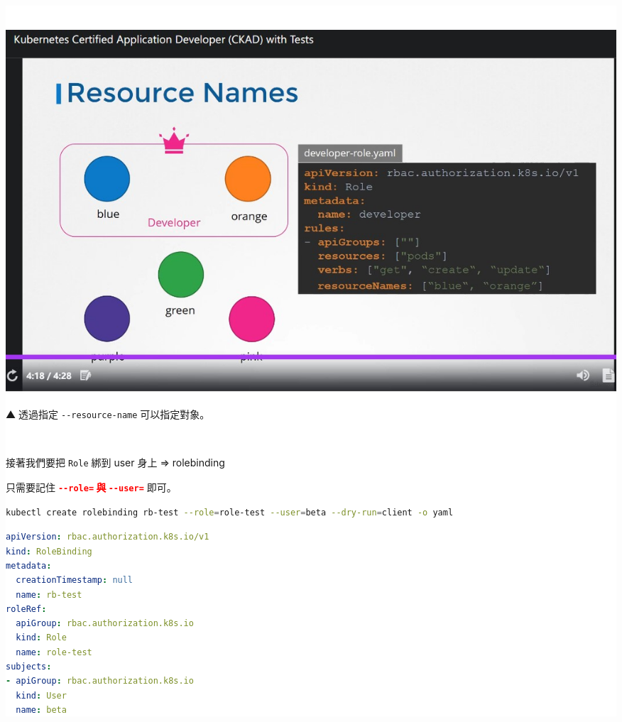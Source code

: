 <br>

![rbac_0](rbac_0.jpg)

▲ 透過指定 `--resource-name` 可以指定對象。

<br>

接著我們要把 `Role` 綁到 user 身上 => rolebinding


只需要記住 **<span style='color:red'>`--role=` 與 `--user=`</span>** 即可。


```bash
kubectl create rolebinding rb-test --role=role-test --user=beta --dry-run=client -o yaml
```


```yaml
apiVersion: rbac.authorization.k8s.io/v1
kind: RoleBinding
metadata:
  creationTimestamp: null
  name: rb-test
roleRef:
  apiGroup: rbac.authorization.k8s.io
  kind: Role
  name: role-test
subjects:
- apiGroup: rbac.authorization.k8s.io
  kind: User
  name: beta
```

